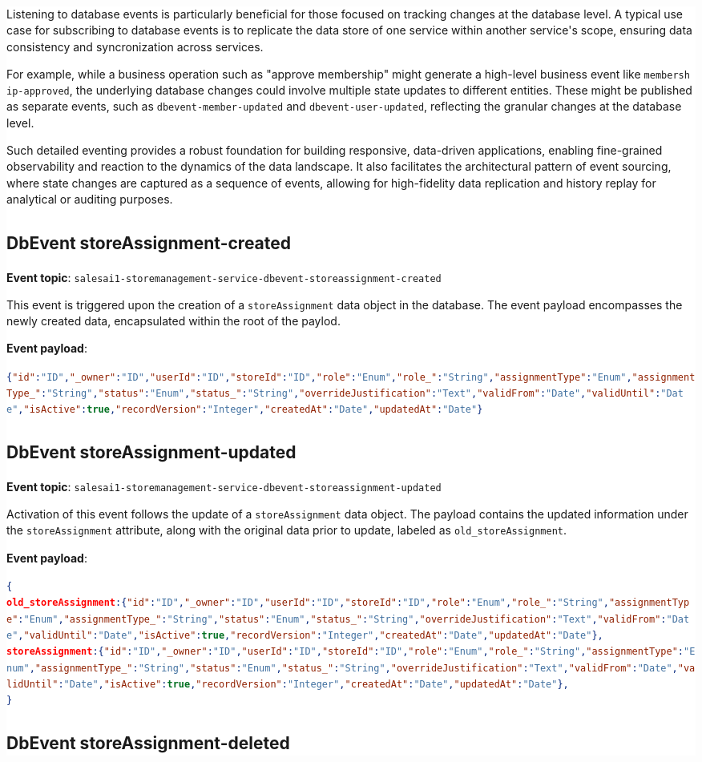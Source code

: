 Listening to database events is particularly beneficial for those focused on tracking changes at the database level. A typical use case for subscribing to database events is to replicate the data store of one service within another service's scope, ensuring data consistency and syncronization across services.

For example, while a business operation such as "approve membership" might generate a high-level business event like `membership-approved`, the underlying database changes could involve multiple state updates to different entities. These might be published as separate events, such as `dbevent-member-updated` and `dbevent-user-updated`, reflecting the granular changes at the database level.

Such detailed eventing provides a robust foundation for building responsive, data-driven applications, enabling fine-grained observability and reaction to the dynamics of the data landscape. It also facilitates the architectural pattern of event sourcing, where state changes are captured as a sequence of events, allowing for high-fidelity data replication and history replay for analytical or auditing purposes.

## DbEvent storeAssignment-created

**Event topic**: `salesai1-storemanagement-service-dbevent-storeassignment-created`

This event is triggered upon the creation of a `storeAssignment` data object in the database. The event payload encompasses the newly created data, encapsulated within the root of the paylod.

**Event payload**: 
```json
{"id":"ID","_owner":"ID","userId":"ID","storeId":"ID","role":"Enum","role_":"String","assignmentType":"Enum","assignmentType_":"String","status":"Enum","status_":"String","overrideJustification":"Text","validFrom":"Date","validUntil":"Date","isActive":true,"recordVersion":"Integer","createdAt":"Date","updatedAt":"Date"}
```  
## DbEvent storeAssignment-updated

**Event topic**: `salesai1-storemanagement-service-dbevent-storeassignment-updated`

Activation of this event follows the update of a `storeAssignment` data object. The payload contains the updated information under the `storeAssignment` attribute, along with the original data prior to update, labeled as `old_storeAssignment`.

**Event payload**: 
```json
{
old_storeAssignment:{"id":"ID","_owner":"ID","userId":"ID","storeId":"ID","role":"Enum","role_":"String","assignmentType":"Enum","assignmentType_":"String","status":"Enum","status_":"String","overrideJustification":"Text","validFrom":"Date","validUntil":"Date","isActive":true,"recordVersion":"Integer","createdAt":"Date","updatedAt":"Date"},
storeAssignment:{"id":"ID","_owner":"ID","userId":"ID","storeId":"ID","role":"Enum","role_":"String","assignmentType":"Enum","assignmentType_":"String","status":"Enum","status_":"String","overrideJustification":"Text","validFrom":"Date","validUntil":"Date","isActive":true,"recordVersion":"Integer","createdAt":"Date","updatedAt":"Date"},
}
``` 
## DbEvent storeAssignment-deleted
